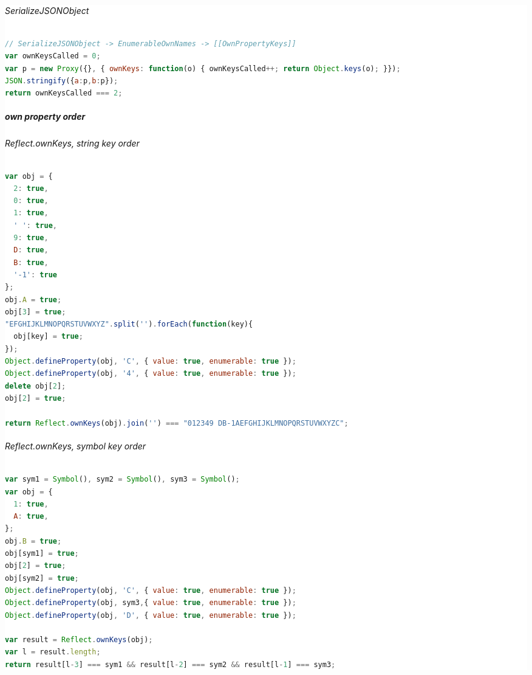 ###### SerializeJSONObject

```js
// SerializeJSONObject -> EnumerableOwnNames -> [[OwnPropertyKeys]]
var ownKeysCalled = 0;
var p = new Proxy({}, { ownKeys: function(o) { ownKeysCalled++; return Object.keys(o); }});
JSON.stringify({a:p,b:p});
return ownKeysCalled === 2;
```

##### own property order

###### Reflect.ownKeys, string key order

```js
var obj = {
  2: true,
  0: true,
  1: true,
  ' ': true,
  9: true,
  D: true,
  B: true,
  '-1': true
};
obj.A = true;
obj[3] = true;
"EFGHIJKLMNOPQRSTUVWXYZ".split('').forEach(function(key){
  obj[key] = true;
});
Object.defineProperty(obj, 'C', { value: true, enumerable: true });
Object.defineProperty(obj, '4', { value: true, enumerable: true });
delete obj[2];
obj[2] = true;

return Reflect.ownKeys(obj).join('') === "012349 DB-1AEFGHIJKLMNOPQRSTUVWXYZC";
```

###### Reflect.ownKeys, symbol key order

```js
var sym1 = Symbol(), sym2 = Symbol(), sym3 = Symbol();
var obj = {
  1: true,
  A: true,
};
obj.B = true;
obj[sym1] = true;
obj[2] = true;
obj[sym2] = true;
Object.defineProperty(obj, 'C', { value: true, enumerable: true });
Object.defineProperty(obj, sym3,{ value: true, enumerable: true });
Object.defineProperty(obj, 'D', { value: true, enumerable: true });

var result = Reflect.ownKeys(obj);
var l = result.length;
return result[l-3] === sym1 && result[l-2] === sym2 && result[l-1] === sym3;
```
